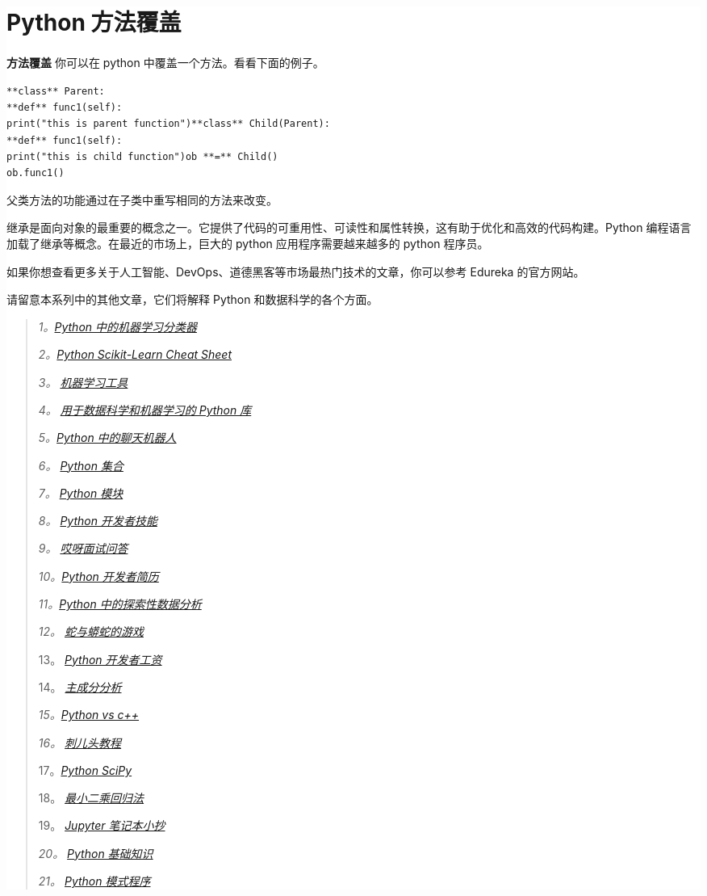 # Python 方法覆盖

**方法覆盖** 你可以在 python 中覆盖一个方法。看看下面的例子。

```
**class** Parent:
**def** func1(self):
print("this is parent function")**class** Child(Parent):
**def** func1(self):
print("this is child function")ob **=** Child()
ob.func1()
```

父类方法的功能通过在子类中重写相同的方法来改变。

继承是面向对象的最重要的概念之一。它提供了代码的可重用性、可读性和属性转换，这有助于优化和高效的代码构建。Python 编程语言加载了继承等概念。在最近的市场上，巨大的 python 应用程序需要越来越多的 python 程序员。

如果你想查看更多关于人工智能、DevOps、道德黑客等市场最热门技术的文章，你可以参考 Edureka 的官方网站。

请留意本系列中的其他文章，它们将解释 Python 和数据科学的各个方面。

> *1。*[*Python 中的机器学习分类器*](/edureka/machine-learning-classifier-c02fbd8400c9)
> 
> *2。*[*Python Scikit-Learn Cheat Sheet*](/edureka/python-scikit-learn-cheat-sheet-9786382be9f5)
> 
> *3。* [*机器学习工具*](/edureka/python-libraries-for-data-science-and-machine-learning-1c502744f277)
> 
> *4。* [*用于数据科学和机器学习的 Python 库*](/edureka/python-libraries-for-data-science-and-machine-learning-1c502744f277)
> 
> *5。*[*Python 中的聊天机器人*](/edureka/how-to-make-a-chatbot-in-python-b68fd390b219)
> 
> *6。* [*Python 集合*](/edureka/collections-in-python-d0bc0ed8d938)
> 
> *7。* [*Python 模块*](/edureka/python-modules-abb0145a5963)
> 
> *8。* [*Python 开发者技能*](/edureka/python-developer-skills-371583a69be1)
> 
> *9。* [*哎呀面试问答*](/edureka/oops-interview-questions-621fc922cdf4)
> 
> *10。*[*Python 开发者简历*](/edureka/python-developer-resume-ded7799b4389)
> 
> *11。*[*Python 中的探索性数据分析*](/edureka/exploratory-data-analysis-in-python-3ee69362a46e)
> 
> *12。* [*蛇与蟒蛇的游戏*](/edureka/python-turtle-module-361816449390)
> 
> 13。 [*Python 开发者工资*](/edureka/python-developer-salary-ba2eff6a502e)
> 
> 14。 [*主成分分析*](/edureka/principal-component-analysis-69d7a4babc96)
> 
> *15。*[*Python vs c++*](/edureka/python-vs-cpp-c3ffbea01eec)
> 
> *16。* [*刺儿头教程*](/edureka/scrapy-tutorial-5584517658fb)
> 
> 17。[*Python SciPy*](/edureka/scipy-tutorial-38723361ba4b)
> 
> 18。 [*最小二乘回归法*](/edureka/least-square-regression-40b59cca8ea7)
> 
> 19。 [*Jupyter 笔记本小抄*](/edureka/jupyter-notebook-cheat-sheet-88f60d1aca7)
> 
> *20。* [*Python 基础知识*](/edureka/python-basics-f371d7fc0054)
> 
> *21。* [*Python 模式程序*](/edureka/python-pattern-programs-75e1e764a42f)
> 